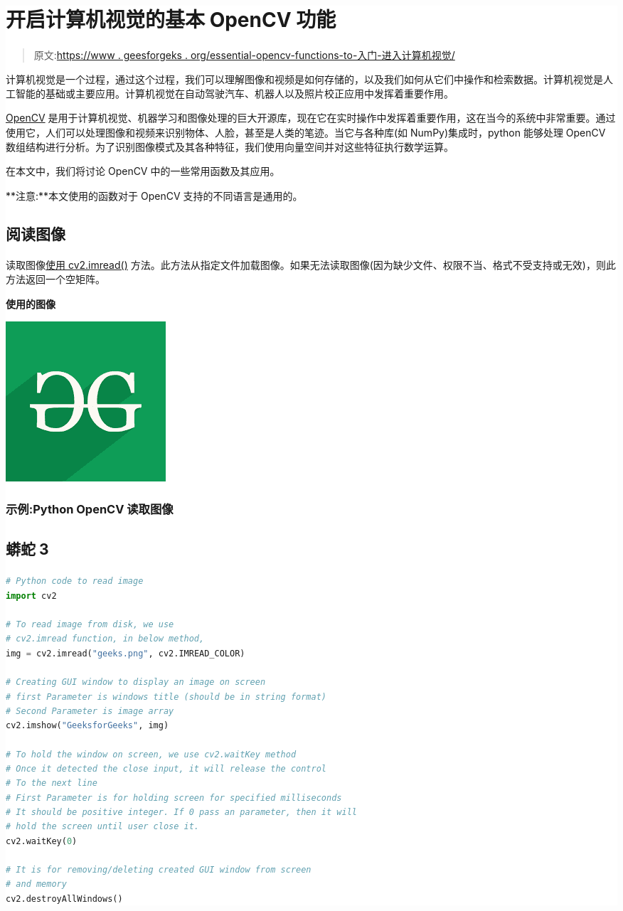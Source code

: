 # 开启计算机视觉的基本 OpenCV 功能

> 原文:[https://www . geesforgeks . org/essential-opencv-functions-to-入门-进入计算机视觉/](https://www.geeksforgeeks.org/essential-opencv-functions-to-get-started-into-computer-vision/)

计算机视觉是一个过程，通过这个过程，我们可以理解图像和视频是如何存储的，以及我们如何从它们中操作和检索数据。计算机视觉是人工智能的基础或主要应用。计算机视觉在自动驾驶汽车、机器人以及照片校正应用中发挥着重要作用。

[OpenCV](https://www.geeksforgeeks.org/introduction-to-opencv/) 是用于计算机视觉、机器学习和图像处理的巨大开源库，现在它在实时操作中发挥着重要作用，这在当今的系统中非常重要。通过使用它，人们可以处理图像和视频来识别物体、人脸，甚至是人类的笔迹。当它与各种库(如 NumPy)集成时，python 能够处理 OpenCV 数组结构进行分析。为了识别图像模式及其各种特征，我们使用向量空间并对这些特征执行数学运算。

在本文中，我们将讨论 OpenCV 中的一些常用函数及其应用。

**注意:**本文使用的函数对于 OpenCV 支持的不同语言是通用的。

## 阅读图像

读取图像[使用 cv2.imread()](https://www.geeksforgeeks.org/python-opencv-cv2-imread-method/) 方法。此方法从指定文件加载图像。如果无法读取图像(因为缺少文件、权限不当、格式不受支持或无效)，则此方法返回一个空矩阵。

**使用的图像**

![Read image opencv python](img/c8773af5d93591c46b33a4bf4342545d.png)

### 示例:Python OpenCV 读取图像

## 蟒蛇 3

```py
# Python code to read image
import cv2

# To read image from disk, we use
# cv2.imread function, in below method,
img = cv2.imread("geeks.png", cv2.IMREAD_COLOR)

# Creating GUI window to display an image on screen
# first Parameter is windows title (should be in string format)
# Second Parameter is image array
cv2.imshow("GeeksforGeeks", img)

# To hold the window on screen, we use cv2.waitKey method
# Once it detected the close input, it will release the control
# To the next line
# First Parameter is for holding screen for specified milliseconds
# It should be positive integer. If 0 pass an parameter, then it will
# hold the screen until user close it.
cv2.waitKey(0)

# It is for removing/deleting created GUI window from screen
# and memory
cv2.destroyAllWindows()
```